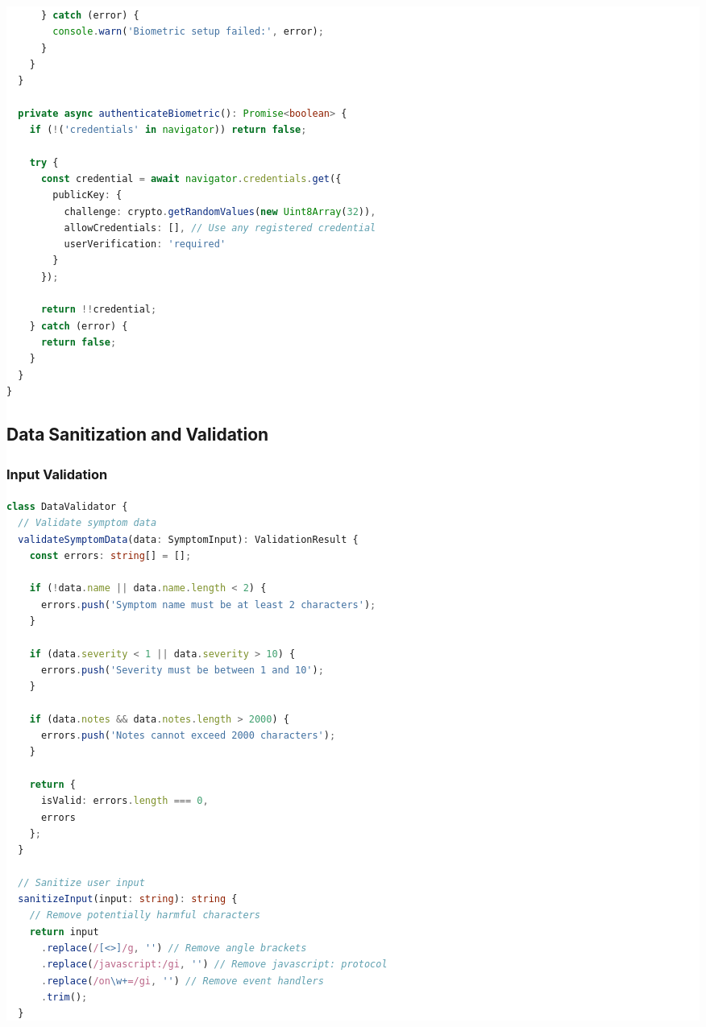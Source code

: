 ```typescript
      } catch (error) {
        console.warn('Biometric setup failed:', error);
      }
    }
  }

  private async authenticateBiometric(): Promise<boolean> {
    if (!('credentials' in navigator)) return false;

    try {
      const credential = await navigator.credentials.get({
        publicKey: {
          challenge: crypto.getRandomValues(new Uint8Array(32)),
          allowCredentials: [], // Use any registered credential
          userVerification: 'required'
        }
      });

      return !!credential;
    } catch (error) {
      return false;
    }
  }
}
```

## Data Sanitization and Validation

### Input Validation
```typescript
class DataValidator {
  // Validate symptom data
  validateSymptomData(data: SymptomInput): ValidationResult {
    const errors: string[] = [];

    if (!data.name || data.name.length < 2) {
      errors.push('Symptom name must be at least 2 characters');
    }

    if (data.severity < 1 || data.severity > 10) {
      errors.push('Severity must be between 1 and 10');
    }

    if (data.notes && data.notes.length > 2000) {
      errors.push('Notes cannot exceed 2000 characters');
    }

    return {
      isValid: errors.length === 0,
      errors
    };
  }

  // Sanitize user input
  sanitizeInput(input: string): string {
    // Remove potentially harmful characters
    return input
      .replace(/[<>]/g, '') // Remove angle brackets
      .replace(/javascript:/gi, '') // Remove javascript: protocol
      .replace(/on\w+=/gi, '') // Remove event handlers
      .trim();
  }
```